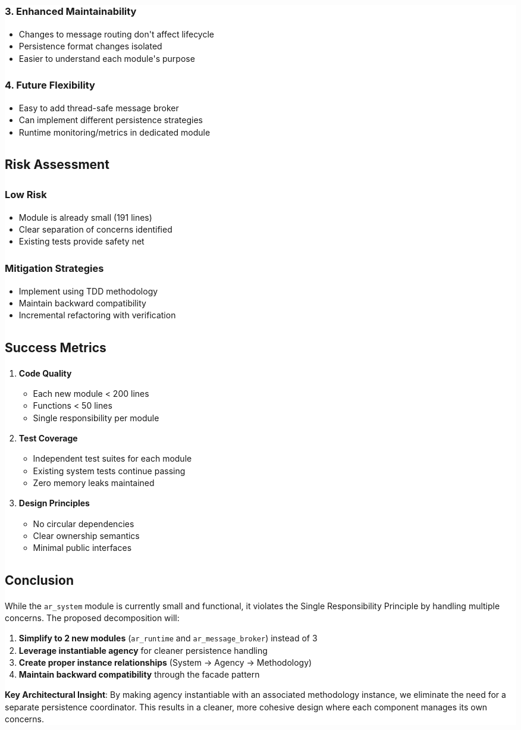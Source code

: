 ### 3. **Enhanced Maintainability**
- Changes to message routing don't affect lifecycle
- Persistence format changes isolated
- Easier to understand each module's purpose

### 4. **Future Flexibility**
- Easy to add thread-safe message broker
- Can implement different persistence strategies
- Runtime monitoring/metrics in dedicated module

## Risk Assessment

### Low Risk
- Module is already small (191 lines)
- Clear separation of concerns identified
- Existing tests provide safety net

### Mitigation Strategies
- Implement using TDD methodology
- Maintain backward compatibility
- Incremental refactoring with verification

## Success Metrics

1. **Code Quality**
   - Each new module < 200 lines
   - Functions < 50 lines
   - Single responsibility per module

2. **Test Coverage**
   - Independent test suites for each module
   - Existing system tests continue passing
   - Zero memory leaks maintained

3. **Design Principles**
   - No circular dependencies
   - Clear ownership semantics
   - Minimal public interfaces

## Conclusion

While the `ar_system` module is currently small and functional, it violates the Single Responsibility Principle by handling multiple concerns. The proposed decomposition will:

1. **Simplify to 2 new modules** (`ar_runtime` and `ar_message_broker`) instead of 3
2. **Leverage instantiable agency** for cleaner persistence handling
3. **Create proper instance relationships** (System → Agency → Methodology)
4. **Maintain backward compatibility** through the facade pattern

**Key Architectural Insight**: By making agency instantiable with an associated methodology instance, we eliminate the need for a separate persistence coordinator. This results in a cleaner, more cohesive design where each component manages its own concerns.
